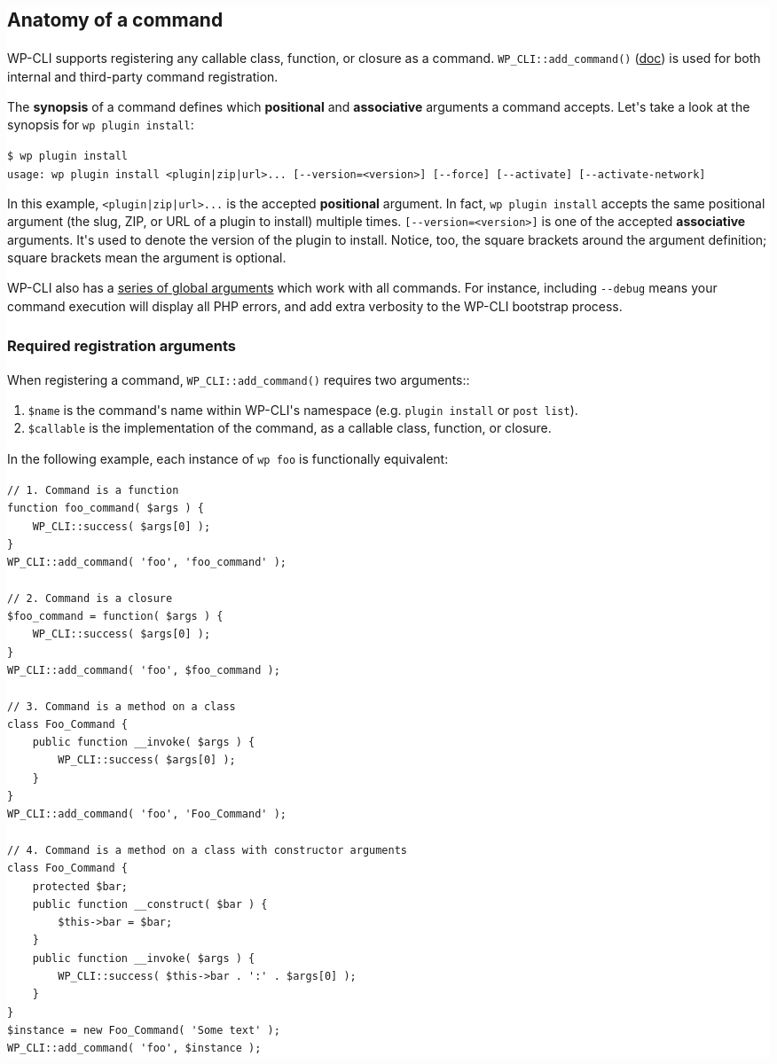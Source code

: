 ## Anatomy of a command

WP-CLI supports registering any callable class, function, or closure as a command. `WP_CLI::add_command()` ([doc](https://make.wordpress.org/cli/handbook/internal-api/wp-cli-add-command/)) is used for both internal and third-party command registration.

The **synopsis** of a command defines which **positional** and **associative** arguments a command accepts. Let's take a look at the synopsis for `wp plugin install`:

    $ wp plugin install
    usage: wp plugin install <plugin|zip|url>... [--version=<version>] [--force] [--activate] [--activate-network]

In this example, `<plugin|zip|url>...` is the accepted **positional** argument. In fact, `wp plugin install` accepts the same positional argument (the slug, ZIP, or URL of a plugin to install) multiple times. `[--version=<version>]` is one of the accepted **associative** arguments. It's used to denote the version of the plugin to install. Notice, too, the square brackets around the argument definition; square brackets mean the argument is optional.

WP-CLI also has a [series of global arguments](https://make.wordpress.org/cli/handbook/config/) which work with all commands. For instance, including `--debug` means your command execution will display all PHP errors, and add extra verbosity to the WP-CLI bootstrap process.

### Required registration arguments

When registering a command, `WP_CLI::add_command()` requires two arguments::

1. `$name` is the command's name within WP-CLI's namespace (e.g. `plugin install` or `post list`).
2. `$callable` is the implementation of the command, as a callable class, function, or closure.

In the following example, each instance of `wp foo` is functionally equivalent:

```
// 1. Command is a function
function foo_command( $args ) {
    WP_CLI::success( $args[0] );
}
WP_CLI::add_command( 'foo', 'foo_command' );

// 2. Command is a closure
$foo_command = function( $args ) {
    WP_CLI::success( $args[0] );
}
WP_CLI::add_command( 'foo', $foo_command );

// 3. Command is a method on a class
class Foo_Command {
    public function __invoke( $args ) {
        WP_CLI::success( $args[0] );
    }
}
WP_CLI::add_command( 'foo', 'Foo_Command' );

// 4. Command is a method on a class with constructor arguments
class Foo_Command {
    protected $bar;
    public function __construct( $bar ) {
        $this->bar = $bar;
    }
    public function __invoke( $args ) {
        WP_CLI::success( $this->bar . ':' . $args[0] );
    }
}
$instance = new Foo_Command( 'Some text' );
WP_CLI::add_command( 'foo', $instance );
```
